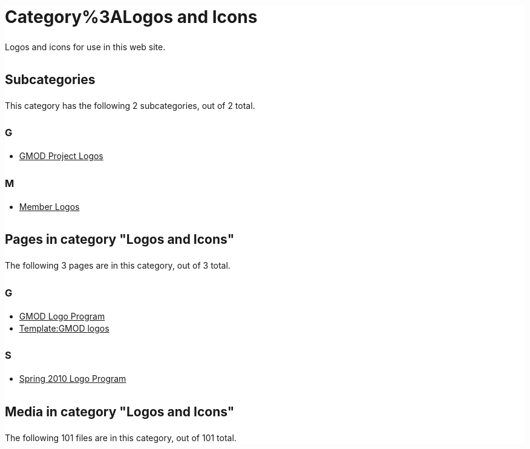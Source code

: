 



<span id="top"></span>




# <span dir="auto">Category%3ALogos and Icons</span>









Logos and icons for use in this web site.


## Subcategories

This category has the following 2 subcategories, out of 2 total.



### G

- [GMOD Project
  Logos](Category%3AGMOD_Project_Logos "Category%3AGMOD Project Logos")

### M

- [Member Logos](Category%3AMember_Logos "Category%3AMember Logos")




## Pages in category "Logos and Icons"

The following 3 pages are in this category, out of 3 total.



### G

- [GMOD Logo Program](GMOD_Logo_Program "GMOD Logo Program")
- [Template:GMOD logos](Template:GMOD_logos "Template:GMOD logos")

### S

- [Spring 2010 Logo
  Program](Spring_2010_Logo_Program "Spring 2010 Logo Program")




## Media in category "Logos and Icons"

The following 101 files are in this category, out of 101 total.
